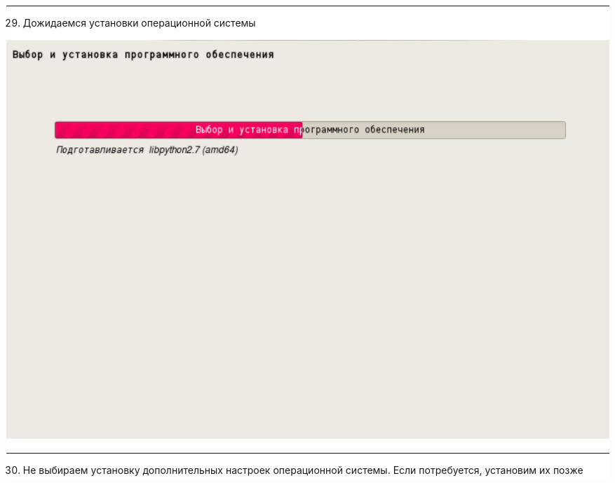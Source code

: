 
---------------------

29) Дожидаемся установки операционной системы

![Картинка](./Screen33.png)

---------------------

30) Не выбираем установку дополнительных настроек операционной системы.
Если потребуется, установим их позже
